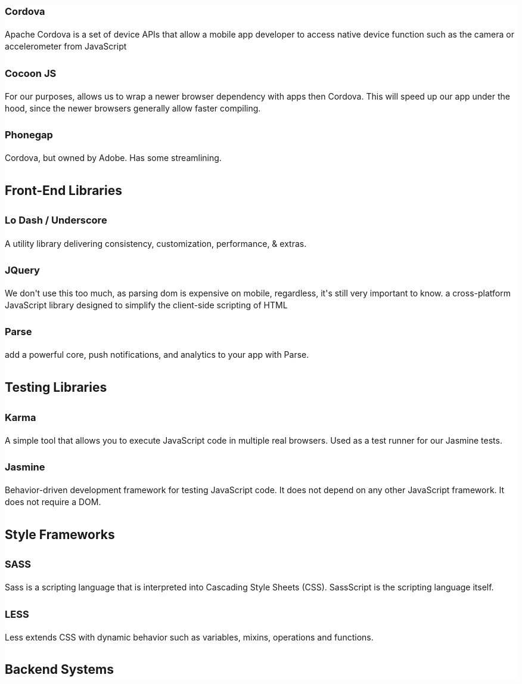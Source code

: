 ### Cordova
Apache Cordova is a set of device APIs that allow a mobile app developer to access native device function such as the camera or accelerometer from JavaScript

### Cocoon JS
For our purposes, allows us to wrap a newer browser dependency with apps then Cordova. This will speed up our app under the hood, since the newer browsers generally allow faster compiling.

### Phonegap 
Cordova, but owned by Adobe. Has some streamlining.


## Front-End Libraries

### Lo Dash / Underscore
A utility library delivering consistency, customization, performance, & extras.

### JQuery
We don't use this too much, as parsing dom is expensive on mobile, regardless, it's still very important to know. a cross-platform JavaScript library designed to simplify the client-side scripting of HTML

### Parse
add a powerful core, push notifications, and analytics to your app with Parse. 


## Testing Libraries

### Karma
A simple tool that allows you to execute JavaScript code in multiple real browsers. Used as a test runner for our Jasmine tests.

### Jasmine
Behavior-driven development framework for testing JavaScript code. It does not depend on any other JavaScript framework. It does not require a DOM.

## Style Frameworks

### SASS
Sass is a scripting language that is interpreted into Cascading Style Sheets (CSS). SassScript is the scripting language itself.

### LESS
Less extends CSS with dynamic behavior such as variables, mixins, operations and functions.

## Backend Systems
